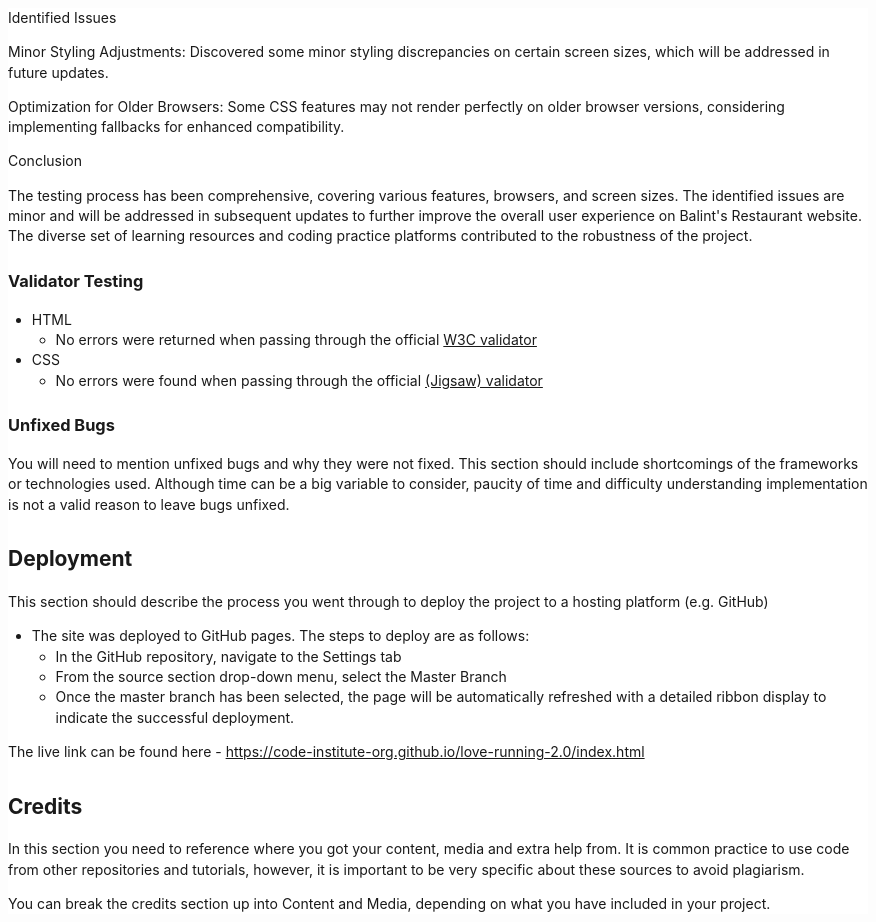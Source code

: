 Identified Issues

Minor Styling Adjustments: Discovered some minor styling discrepancies on certain screen sizes, which will be addressed in future updates.

Optimization for Older Browsers: Some CSS features may not render perfectly on older browser versions, considering implementing fallbacks for enhanced compatibility.

Conclusion

The testing process has been comprehensive, covering various features, browsers, and screen sizes. The identified issues are minor and will be addressed in subsequent updates to further improve the overall user experience on Balint's Restaurant website. The diverse set of learning resources and coding practice platforms contributed to the robustness of the project.


### Validator Testing 

- HTML
  - No errors were returned when passing through the official [W3C validator](https://validator.w3.org/nu/?doc=https%3A%2F%2Fcode-institute-org.github.io%2Flove-running-2.0%2Findex.html)
- CSS
  - No errors were found when passing through the official [(Jigsaw) validator](https://jigsaw.w3.org/css-validator/validator?uri=https%3A%2F%2Fvalidator.w3.org%2Fnu%2F%3Fdoc%3Dhttps%253A%252F%252Fcode-institute-org.github.io%252Flove-running-2.0%252Findex.html&profile=css3svg&usermedium=all&warning=1&vextwarning=&lang=en#css)

### Unfixed Bugs

You will need to mention unfixed bugs and why they were not fixed. This section should include shortcomings of the frameworks or technologies used. Although time can be a big variable to consider, paucity of time and difficulty understanding implementation is not a valid reason to leave bugs unfixed. 

## Deployment

This section should describe the process you went through to deploy the project to a hosting platform (e.g. GitHub) 

- The site was deployed to GitHub pages. The steps to deploy are as follows: 
  - In the GitHub repository, navigate to the Settings tab 
  - From the source section drop-down menu, select the Master Branch
  - Once the master branch has been selected, the page will be automatically refreshed with a detailed ribbon display to indicate the successful deployment. 

The live link can be found here - https://code-institute-org.github.io/love-running-2.0/index.html 


## Credits 

In this section you need to reference where you got your content, media and extra help from. It is common practice to use code from other repositories and tutorials, however, it is important to be very specific about these sources to avoid plagiarism. 

You can break the credits section up into Content and Media, depending on what you have included in your project. 
